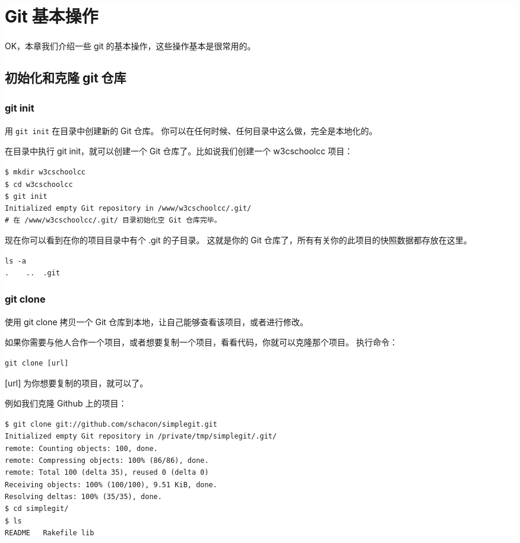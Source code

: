 # Git 基本操作

OK，本章我们介绍一些 git 的基本操作，这些操作基本是很常用的。



## 初始化和克隆 git 仓库

### git init

用 `git init` 在目录中创建新的 Git 仓库。 你可以在任何时候、任何目录中这么做，完全是本地化的。

在目录中执行 git init，就可以创建一个 Git 仓库了。比如说我们创建一个 w3cschoolcc 项目：

```
$ mkdir w3cschoolcc
$ cd w3cschoolcc
$ git init
Initialized empty Git repository in /www/w3cschoolcc/.git/
# 在 /www/w3cschoolcc/.git/ 目录初始化空 Git 仓库完毕。
```

现在你可以看到在你的项目目录中有个 .git 的子目录。 这就是你的 Git 仓库了，所有有关你的此项目的快照数据都存放在这里。

```
ls -a
.    ..  .git
```

### git clone


使用 git clone 拷贝一个 Git 仓库到本地，让自己能够查看该项目，或者进行修改。

如果你需要与他人合作一个项目，或者想要复制一个项目，看看代码，你就可以克隆那个项目。 执行命令：

```
git clone [url]
```

[url] 为你想要复制的项目，就可以了。

例如我们克隆 Github 上的项目：

```
$ git clone git://github.com/schacon/simplegit.git
Initialized empty Git repository in /private/tmp/simplegit/.git/
remote: Counting objects: 100, done.
remote: Compressing objects: 100% (86/86), done.
remote: Total 100 (delta 35), reused 0 (delta 0)
Receiving objects: 100% (100/100), 9.51 KiB, done.
Resolving deltas: 100% (35/35), done.
$ cd simplegit/
$ ls
README   Rakefile lib
```
